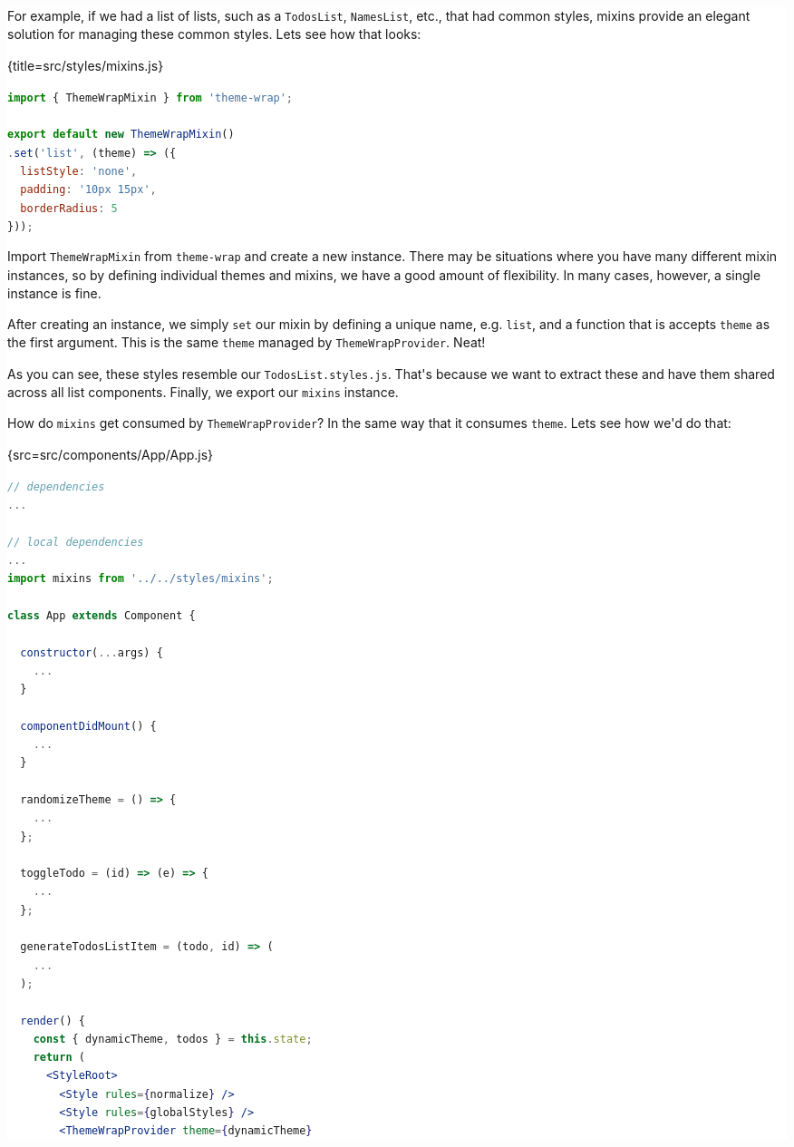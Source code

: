 For example, if we had a list of lists, such as a `TodosList`, `NamesList`, etc., that had common styles, mixins provide an elegant solution for managing these common styles. Lets see how that looks:

{title=src/styles/mixins.js}
```js
import { ThemeWrapMixin } from 'theme-wrap';

export default new ThemeWrapMixin()
.set('list', (theme) => ({
  listStyle: 'none',
  padding: '10px 15px',
  borderRadius: 5
}));
```

Import `ThemeWrapMixin` from `theme-wrap` and create a new instance. There may be situations where you have many different mixin instances, so by defining individual themes and mixins, we have a good amount of flexibility. In many cases, however, a single instance is fine.

After creating an instance, we simply `set` our mixin by defining a unique name, e.g. `list`, and a function that is accepts `theme` as the first argument. This is the same `theme` managed by `ThemeWrapProvider`. Neat! 

As you can see, these styles resemble our `TodosList.styles.js`. That's because we want to extract these and have them shared across all list components. Finally, we export our `mixins` instance.

How do `mixins`  get consumed by `ThemeWrapProvider`? In the same way that it consumes `theme`. Lets see how we'd do that:

{src=src/components/App/App.js}
```jsx
// dependencies
...

// local dependencies
...
import mixins from '../../styles/mixins';

class App extends Component {

  constructor(...args) {
    ...
  }

  componentDidMount() {
    ...
  }

  randomizeTheme = () => {
    ...
  };

  toggleTodo = (id) => (e) => {
    ...
  };

  generateTodosListItem = (todo, id) => (
    ...
  );

  render() {
    const { dynamicTheme, todos } = this.state;
    return (
      <StyleRoot>
        <Style rules={normalize} />
        <Style rules={globalStyles} />
        <ThemeWrapProvider theme={dynamicTheme}
```